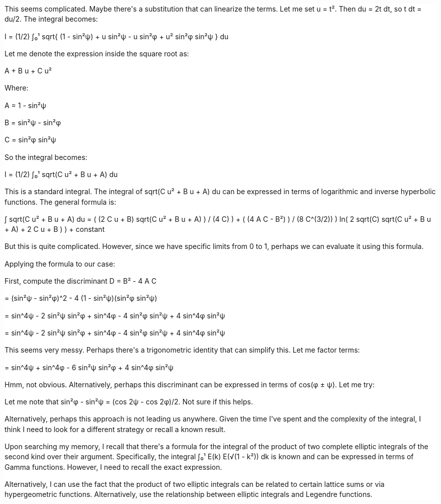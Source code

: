 This seems complicated. Maybe there's a substitution that can linearize the terms. Let me set u = t². Then du = 2t dt, so t dt = du/2. The integral becomes:

I = (1/2) ∫₀¹ sqrt{ (1 - sin²ψ) + u sin²ψ - u sin²φ + u² sin²φ sin²ψ } du

Let me denote the expression inside the square root as:

A + B u + C u²

Where:

A = 1 - sin²ψ

B = sin²ψ - sin²φ

C = sin²φ sin²ψ

So the integral becomes:

I = (1/2) ∫₀¹ sqrt(C u² + B u + A) du

This is a standard integral. The integral of sqrt(C u² + B u + A) du can be expressed in terms of logarithmic and inverse hyperbolic functions. The general formula is:

∫ sqrt(C u² + B u + A) du = ( (2 C u + B) sqrt(C u² + B u + A) ) / (4 C) ) + ( (4 A C - B²) ) / (8 C^(3/2)) ) ln( 2 sqrt(C) sqrt(C u² + B u + A) + 2 C u + B ) ) + constant

But this is quite complicated. However, since we have specific limits from 0 to 1, perhaps we can evaluate it using this formula.

Applying the formula to our case:

First, compute the discriminant D = B² - 4 A C

= (sin²ψ - sin²φ)^2 - 4 (1 - sin²ψ)(sin²φ sin²ψ)

= sin^4ψ - 2 sin²ψ sin²φ + sin^4φ - 4 sin²φ sin²ψ + 4 sin^4φ sin²ψ

= sin^4ψ - 2 sin²ψ sin²φ + sin^4φ - 4 sin²φ sin²ψ + 4 sin^4φ sin²ψ

This seems very messy. Perhaps there's a trigonometric identity that can simplify this. Let me factor terms:

= sin^4ψ + sin^4φ - 6 sin²ψ sin²φ + 4 sin^4φ sin²ψ

Hmm, not obvious. Alternatively, perhaps this discriminant can be expressed in terms of cos(φ ± ψ). Let me try:

Let me note that sin²φ - sin²ψ = (cos 2ψ - cos 2φ)/2. Not sure if this helps.

Alternatively, perhaps this approach is not leading us anywhere. Given the time I've spent and the complexity of the integral, I think I need to look for a different strategy or recall a known result.

Upon searching my memory, I recall that there's a formula for the integral of the product of two complete elliptic integrals of the second kind over their argument. Specifically, the integral ∫₀¹ E(k) E(√(1 - k²)) dk is known and can be expressed in terms of Gamma functions. However, I need to recall the exact expression.

Alternatively, I can use the fact that the product of two elliptic integrals can be related to certain lattice sums or via hypergeometric functions. Alternatively, use the relationship between elliptic integrals and Legendre functions.
